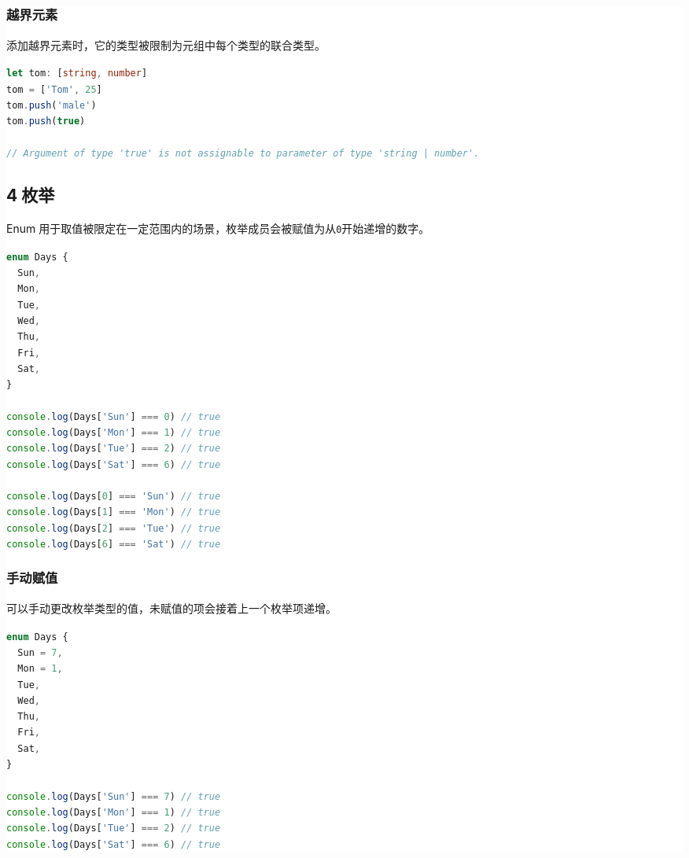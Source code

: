 ### 越界元素

添加越界元素时，它的类型被限制为元组中每个类型的联合类型。

```typescript
let tom: [string, number]
tom = ['Tom', 25]
tom.push('male')
tom.push(true)

// Argument of type 'true' is not assignable to parameter of type 'string | number'.
```

## 4 枚举

Enum 用于取值被限定在一定范围内的场景，枚举成员会被赋值为从`0`开始递增的数字。

```typescript
enum Days {
  Sun,
  Mon,
  Tue,
  Wed,
  Thu,
  Fri,
  Sat,
}

console.log(Days['Sun'] === 0) // true
console.log(Days['Mon'] === 1) // true
console.log(Days['Tue'] === 2) // true
console.log(Days['Sat'] === 6) // true

console.log(Days[0] === 'Sun') // true
console.log(Days[1] === 'Mon') // true
console.log(Days[2] === 'Tue') // true
console.log(Days[6] === 'Sat') // true
```

### 手动赋值

可以手动更改枚举类型的值，未赋值的项会接着上一个枚举项递增。

```typescript
enum Days {
  Sun = 7,
  Mon = 1,
  Tue,
  Wed,
  Thu,
  Fri,
  Sat,
}

console.log(Days['Sun'] === 7) // true
console.log(Days['Mon'] === 1) // true
console.log(Days['Tue'] === 2) // true
console.log(Days['Sat'] === 6) // true
```
